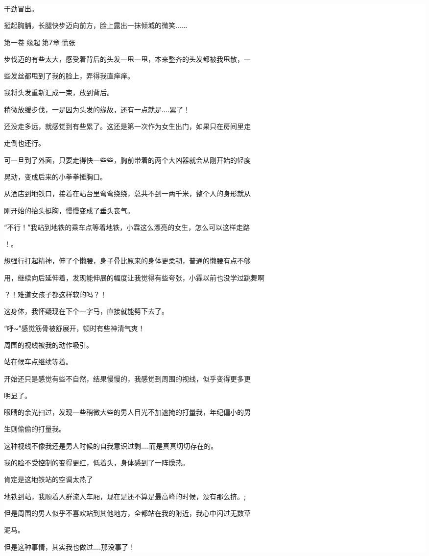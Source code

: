 干劲冒出。

挺起胸脯，长腿快步迈向前方，脸上露出一抹倾城的微笑......

第一卷 缘起 第7章 慌张

步伐迈的有些太大，感受着背后的头发一甩一甩，本来整齐的头发都被我甩散，一

些发丝都甩到了我的脸上，弄得我直痒痒。

我将头发重新汇成一束，放到背后。

稍微放缓步伐，一是因为头发的缘故，还有一点就是....累了！

还没走多远，就感觉到有些累了。这还是第一次作为女生出门，如果只在房间里走

走倒也还行。

可一旦到了外面，只要走得快一些些，胸前带着的两个大凶器就会从刚开始的轻度

晃动，变成后来的小拳拳捶胸口。

从酒店到地铁口，接着在站台里弯弯绕绕，总共不到一两千米，整个人的身形就从

刚开始的抬头挺胸，慢慢变成了垂头丧气。

“不行！”我站到地铁的乘车点等着地铁，小霖这么漂亮的女生，怎么可以这样走路

！。

想强行打起精神，伸了个懒腰，身子骨比原来的身体更柔韧，普通的懒腰有点不够

用，继续向后延伸着，发现能伸展的幅度让我觉得有些夸张，小霖以前也没学过跳舞啊

？！难道女孩子都这样软的吗？！

这身体，我怀疑现在下个一字马，直接就能劈下去了。

“呼~”感觉筋骨被舒展开，顿时有些神清气爽！

周围的视线被我的动作吸引。

站在候车点继续等着。

开始还只是感觉有些不自然，结果慢慢的，我感觉到周围的视线，似乎变得更多更

明显了。

眼睛的余光扫过，发现一些稍微大些的男人目光不加遮掩的打量我，年纪偏小的男

生则偷偷的打量我。

这种视线不像我还是男人时候的自我意识过剩....而是真真切切存在的。

我的脸不受控制的变得更红，低着头，身体感到了一阵燥热。

肯定是这地铁站的空调太热了

地铁到站，我顺着人群流入车厢，现在是还不算是最高峰的时候，没有那么挤。;

但是周围的男人似乎不喜欢站到其他地方，全都站在我的附近，我心中闪过无数草

泥马。

但是这种事情，其实我也做过....那没事了！
